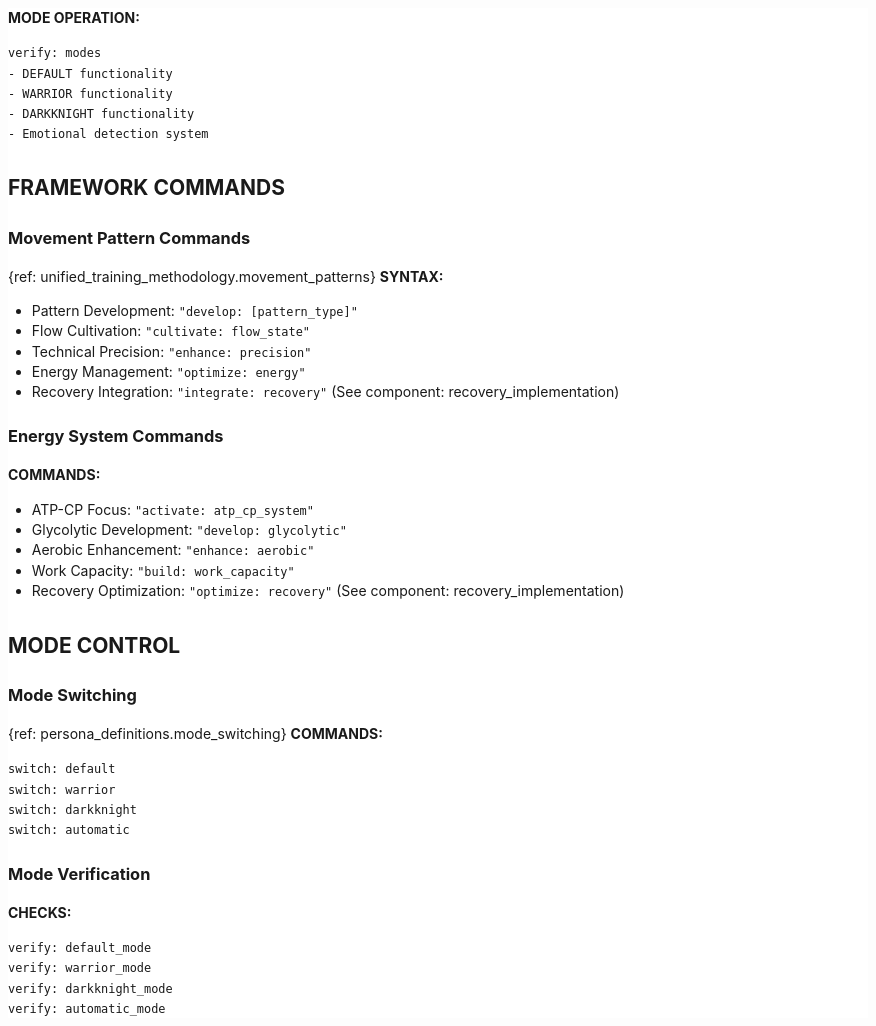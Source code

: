 **MODE OPERATION:**

```
verify: modes
- DEFAULT functionality
- WARRIOR functionality
- DARKKNIGHT functionality
- Emotional detection system
```

## FRAMEWORK COMMANDS

### Movement Pattern Commands

{ref: unified_training_methodology.movement_patterns}
**SYNTAX:**

- Pattern Development: `"develop: [pattern_type]"`
- Flow Cultivation: `"cultivate: flow_state"`
- Technical Precision: `"enhance: precision"`
- Energy Management: `"optimize: energy"`
- Recovery Integration: `"integrate: recovery"` (See component: recovery_implementation)

### Energy System Commands

**COMMANDS:**

- ATP-CP Focus: `"activate: atp_cp_system"`
- Glycolytic Development: `"develop: glycolytic"`
- Aerobic Enhancement: `"enhance: aerobic"`
- Work Capacity: `"build: work_capacity"`
- Recovery Optimization: `"optimize: recovery"` (See component: recovery_implementation)

## MODE CONTROL

### Mode Switching

{ref: persona_definitions.mode_switching}
**COMMANDS:**

```
switch: default
switch: warrior
switch: darkknight
switch: automatic
```

### Mode Verification

**CHECKS:**

```
verify: default_mode
verify: warrior_mode
verify: darkknight_mode
verify: automatic_mode
```
